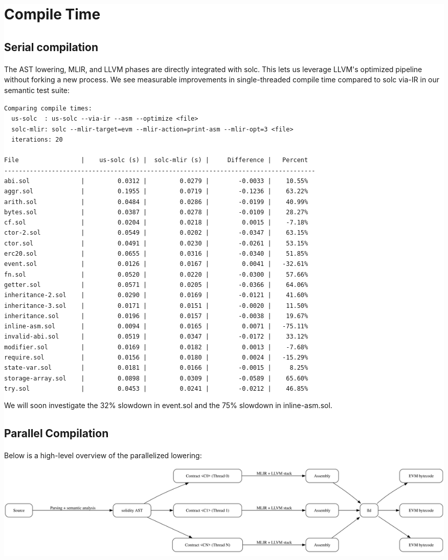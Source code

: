 # Compile Time

## Serial compilation

The AST lowering, MLIR, and LLVM phases are directly integrated with solc. This
lets us leverage LLVM's optimized pipeline without forking a new process. We
see measurable improvements in single-threaded compile time compared to solc
via-IR in our semantic test suite:

```
Comparing compile times:
  us-solc  : us-solc --via-ir --asm --optimize <file>
  solc-mlir: solc --mlir-target=evm --mlir-action=print-asm --mlir-opt=3 <file>
  iterations: 20

File                 |    us-solc (s) |  solc-mlir (s) |     Difference |   Percent
-------------------------------------------------------------------------------------
abi.sol              |         0.0312 |         0.0279 |        -0.0033 |    10.55%
aggr.sol             |         0.1955 |         0.0719 |        -0.1236 |    63.22%
arith.sol            |         0.0484 |         0.0286 |        -0.0199 |    40.99%
bytes.sol            |         0.0387 |         0.0278 |        -0.0109 |    28.27%
cf.sol               |         0.0204 |         0.0218 |         0.0015 |    -7.18%
ctor-2.sol           |         0.0549 |         0.0202 |        -0.0347 |    63.15%
ctor.sol             |         0.0491 |         0.0230 |        -0.0261 |    53.15%
erc20.sol            |         0.0655 |         0.0316 |        -0.0340 |    51.85%
event.sol            |         0.0126 |         0.0167 |         0.0041 |   -32.61%
fn.sol               |         0.0520 |         0.0220 |        -0.0300 |    57.66%
getter.sol           |         0.0571 |         0.0205 |        -0.0366 |    64.06%
inheritance-2.sol    |         0.0290 |         0.0169 |        -0.0121 |    41.60%
inheritance-3.sol    |         0.0171 |         0.0151 |        -0.0020 |    11.50%
inheritance.sol      |         0.0196 |         0.0157 |        -0.0038 |    19.67%
inline-asm.sol       |         0.0094 |         0.0165 |         0.0071 |   -75.11%
invalid-abi.sol      |         0.0519 |         0.0347 |        -0.0172 |    33.12%
modifier.sol         |         0.0169 |         0.0182 |         0.0013 |    -7.68%
require.sol          |         0.0156 |         0.0180 |         0.0024 |   -15.29%
state-var.sol        |         0.0181 |         0.0166 |        -0.0015 |     8.25%
storage-array.sol    |         0.0898 |         0.0309 |        -0.0589 |    65.60%
try.sol              |         0.0453 |         0.0241 |        -0.0212 |    46.85%
```

We will soon investigate the 32% slowdown in event.sol and the 75% slowdown in
inline-asm.sol.

## Parallel Compilation

Below is a high-level overview of the parallelized lowering:

![Parallel lowering](parallel.svg)

